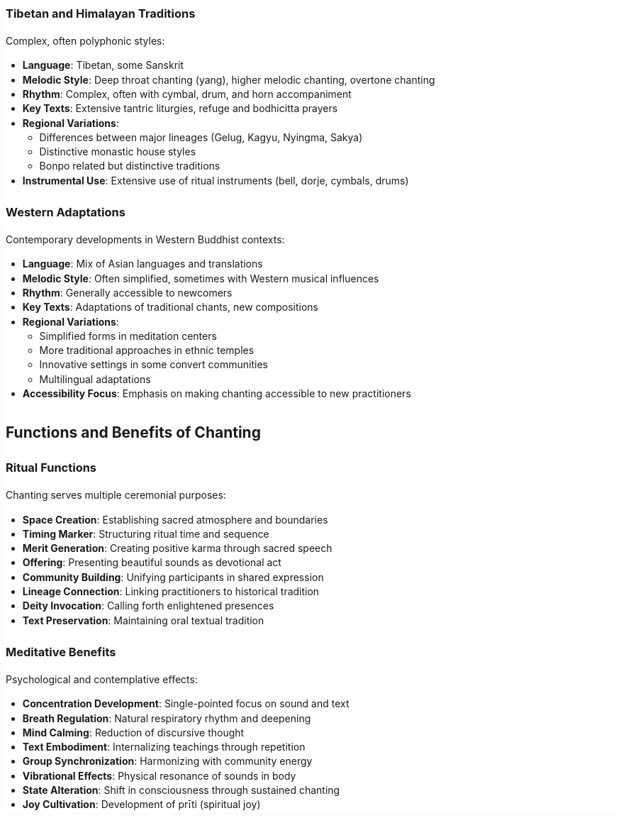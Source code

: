 ### Tibetan and Himalayan Traditions

Complex, often polyphonic styles:

- **Language**: Tibetan, some Sanskrit
- **Melodic Style**: Deep throat chanting (yang), higher melodic chanting, overtone chanting
- **Rhythm**: Complex, often with cymbal, drum, and horn accompaniment
- **Key Texts**: Extensive tantric liturgies, refuge and bodhicitta prayers
- **Regional Variations**:
  - Differences between major lineages (Gelug, Kagyu, Nyingma, Sakya)
  - Distinctive monastic house styles
  - Bonpo related but distinctive traditions
- **Instrumental Use**: Extensive use of ritual instruments (bell, dorje, cymbals, drums)

### Western Adaptations

Contemporary developments in Western Buddhist contexts:

- **Language**: Mix of Asian languages and translations
- **Melodic Style**: Often simplified, sometimes with Western musical influences
- **Rhythm**: Generally accessible to newcomers
- **Key Texts**: Adaptations of traditional chants, new compositions
- **Regional Variations**:
  - Simplified forms in meditation centers
  - More traditional approaches in ethnic temples
  - Innovative settings in some convert communities
  - Multilingual adaptations
- **Accessibility Focus**: Emphasis on making chanting accessible to new practitioners

## Functions and Benefits of Chanting

### Ritual Functions

Chanting serves multiple ceremonial purposes:

- **Space Creation**: Establishing sacred atmosphere and boundaries
- **Timing Marker**: Structuring ritual time and sequence
- **Merit Generation**: Creating positive karma through sacred speech
- **Offering**: Presenting beautiful sounds as devotional act
- **Community Building**: Unifying participants in shared expression
- **Lineage Connection**: Linking practitioners to historical tradition
- **Deity Invocation**: Calling forth enlightened presences
- **Text Preservation**: Maintaining oral textual tradition

### Meditative Benefits

Psychological and contemplative effects:

- **Concentration Development**: Single-pointed focus on sound and text
- **Breath Regulation**: Natural respiratory rhythm and deepening
- **Mind Calming**: Reduction of discursive thought
- **Text Embodiment**: Internalizing teachings through repetition
- **Group Synchronization**: Harmonizing with community energy
- **Vibrational Effects**: Physical resonance of sounds in body
- **State Alteration**: Shift in consciousness through sustained chanting
- **Joy Cultivation**: Development of prīti (spiritual joy)
